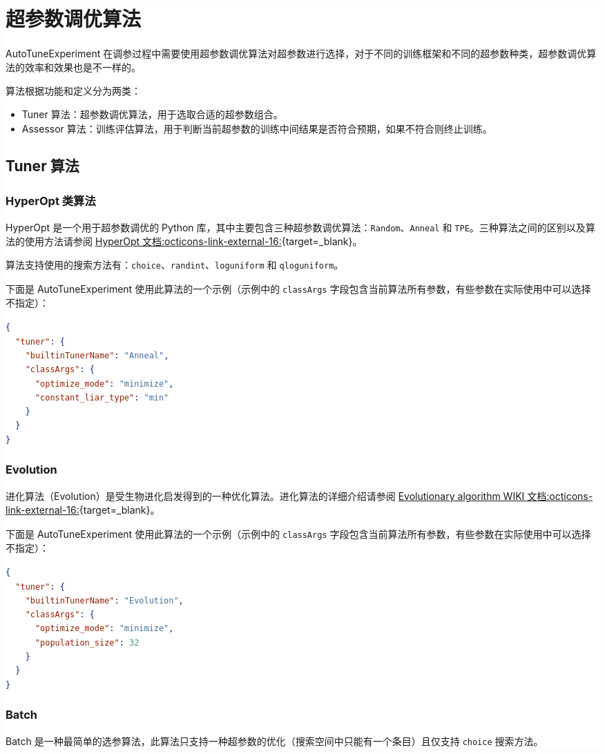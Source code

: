# 超参数调优算法

AutoTuneExperiment 在调参过程中需要使用超参数调优算法对超参数进行选择，对于不同的训练框架和不同的超参数种类，超参数调优算法的效率和效果也是不一样的。

算法根据功能和定义分为两类：

* Tuner 算法：超参数调优算法，用于选取合适的超参数组合。
* Assessor 算法：训练评估算法，用于判断当前超参数的训练中间结果是否符合预期，如果不符合则终止训练。

## Tuner 算法

### HyperOpt 类算法

HyperOpt 是一个用于超参数调优的 Python 库，其中主要包含三种超参数调优算法：`Random`、`Anneal` 和 `TPE`。三种算法之间的区别以及算法的使用方法请参阅 [HyperOpt 文档:octicons-link-external-16:](https://hyperopt.github.io/hyperopt/){target=_blank}。

算法支持使用的搜索方法有：`choice`、`randint`、`loguniform` 和 `qloguniform`。

下面是 AutoTuneExperiment 使用此算法的一个示例（示例中的 `classArgs` 字段包含当前算法所有参数，有些参数在实际使用中可以选择不指定）：

```json
{
  "tuner": {
    "builtinTunerName": "Anneal",
    "classArgs": {
      "optimize_mode": "minimize", 
      "constant_liar_type": "min"
    }
  }
}
```

### Evolution

进化算法（Evolution）是受生物进化启发得到的一种优化算法。进化算法的详细介绍请参阅 [Evolutionary algorithm WIKI 文档:octicons-link-external-16:](https://en.wikipedia.org/wiki/Evolutionary_algorithm){target=_blank}。

下面是 AutoTuneExperiment 使用此算法的一个示例（示例中的 `classArgs` 字段包含当前算法所有参数，有些参数在实际使用中可以选择不指定）：

```json
{
  "tuner": {
    "builtinTunerName": "Evolution",
    "classArgs": {
      "optimize_mode": "minimize", 
      "population_size": 32
    }
  }
}
```

### Batch

Batch 是一种最简单的选参算法，此算法只支持一种超参数的优化（搜索空间中只能有一个条目）且仅支持 `choice` 搜索方法。
